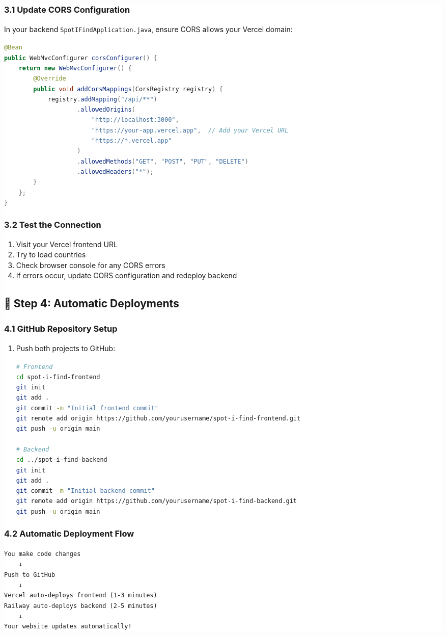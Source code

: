 ### 3.1 Update CORS Configuration
In your backend `SpotIFindApplication.java`, ensure CORS allows your Vercel domain:

```java
@Bean
public WebMvcConfigurer corsConfigurer() {
    return new WebMvcConfigurer() {
        @Override
        public void addCorsMappings(CorsRegistry registry) {
            registry.addMapping("/api/**")
                    .allowedOrigins(
                        "http://localhost:3000",
                        "https://your-app.vercel.app",  // Add your Vercel URL
                        "https://*.vercel.app"
                    )
                    .allowedMethods("GET", "POST", "PUT", "DELETE")
                    .allowedHeaders("*");
        }
    };
}
```

### 3.2 Test the Connection
1. Visit your Vercel frontend URL
2. Try to load countries
3. Check browser console for any CORS errors
4. If errors occur, update CORS configuration and redeploy backend

## 🔄 Step 4: Automatic Deployments

### 4.1 GitHub Repository Setup
1. Push both projects to GitHub:
   ```bash
   # Frontend
   cd spot-i-find-frontend
   git init
   git add .
   git commit -m "Initial frontend commit"
   git remote add origin https://github.com/yourusername/spot-i-find-frontend.git
   git push -u origin main

   # Backend
   cd ../spot-i-find-backend
   git init
   git add .
   git commit -m "Initial backend commit"
   git remote add origin https://github.com/yourusername/spot-i-find-backend.git
   git push -u origin main
   ```

### 4.2 Automatic Deployment Flow
```
You make code changes
    ↓
Push to GitHub
    ↓
Vercel auto-deploys frontend (1-3 minutes)
Railway auto-deploys backend (2-5 minutes)
    ↓
Your website updates automatically!
```
